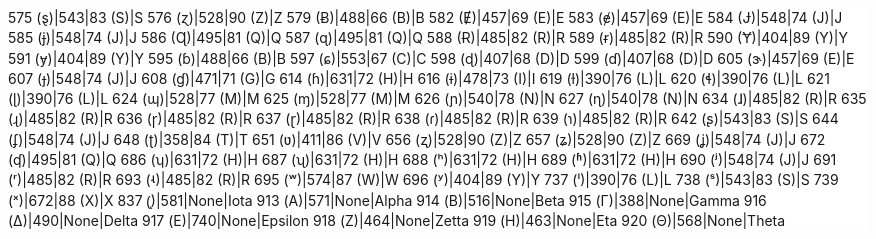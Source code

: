 575 (ȿ)|543|83 (S)|S
576 (ɀ)|528|90 (Z)|Z
579 (Ƀ)|488|66 (B)|B
582 (Ɇ)|457|69 (E)|E
583 (ɇ)|457|69 (E)|E
584 (Ɉ)|548|74 (J)|J
585 (ɉ)|548|74 (J)|J
586 (Ɋ)|495|81 (Q)|Q
587 (ɋ)|495|81 (Q)|Q
588 (Ɍ)|485|82 (R)|R
589 (ɍ)|485|82 (R)|R
590 (Ɏ)|404|89 (Y)|Y
591 (ɏ)|404|89 (Y)|Y
595 (ɓ)|488|66 (B)|B
597 (ɕ)|553|67 (C)|C
598 (ɖ)|407|68 (D)|D
599 (ɗ)|407|68 (D)|D
605 (ɝ)|457|69 (E)|E
607 (ɟ)|548|74 (J)|J
608 (ɠ)|471|71 (G)|G
614 (ɦ)|631|72 (H)|H
616 (ɨ)|478|73 (I)|I
619 (ɫ)|390|76 (L)|L
620 (ɬ)|390|76 (L)|L
621 (ɭ)|390|76 (L)|L
624 (ɰ)|528|77 (M)|M
625 (ɱ)|528|77 (M)|M
626 (ɲ)|540|78 (N)|N
627 (ɳ)|540|78 (N)|N
634 (ɺ)|485|82 (R)|R
635 (ɻ)|485|82 (R)|R
636 (ɼ)|485|82 (R)|R
637 (ɽ)|485|82 (R)|R
638 (ɾ)|485|82 (R)|R
639 (ɿ)|485|82 (R)|R
642 (ʂ)|543|83 (S)|S
644 (ʄ)|548|74 (J)|J
648 (ʈ)|358|84 (T)|T
651 (ʋ)|411|86 (V)|V
656 (ʐ)|528|90 (Z)|Z
657 (ʑ)|528|90 (Z)|Z
669 (ʝ)|548|74 (J)|J
672 (ʠ)|495|81 (Q)|Q
686 (ʮ)|631|72 (H)|H
687 (ʯ)|631|72 (H)|H
688 (ʰ)|631|72 (H)|H
689 (ʱ)|631|72 (H)|H
690 (ʲ)|548|74 (J)|J
691 (ʳ)|485|82 (R)|R
693 (ʵ)|485|82 (R)|R
695 (ʷ)|574|87 (W)|W
696 (ʸ)|404|89 (Y)|Y
737 (ˡ)|390|76 (L)|L
738 (ˢ)|543|83 (S)|S
739 (ˣ)|672|88 (X)|X
837 (ͅ)|581|None|Iota
913 (Α)|571|None|Alpha
914 (Β)|516|None|Beta
915 (Γ)|388|None|Gamma
916 (Δ)|490|None|Delta
917 (Ε)|740|None|Epsilon
918 (Ζ)|464|None|Zetta
919 (Η)|463|None|Eta
920 (Θ)|568|None|Theta